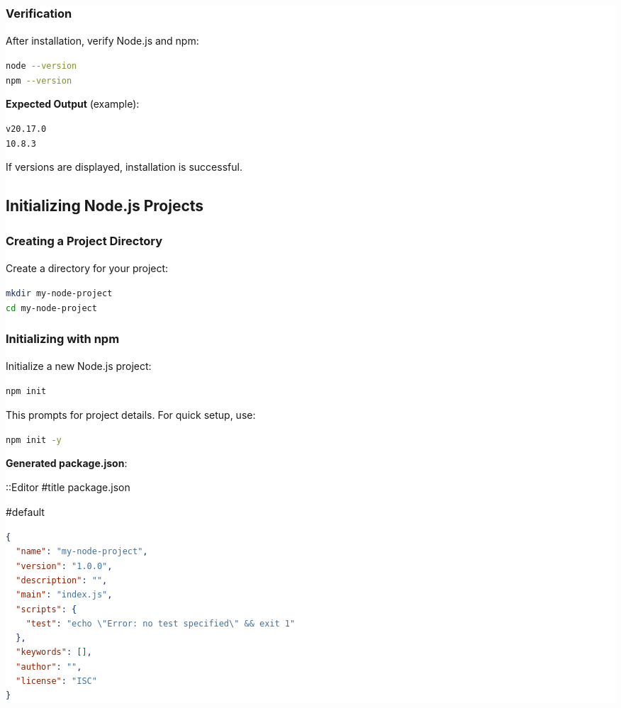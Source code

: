 ### Verification
After installation, verify Node.js and npm:

```bash
node --version
npm --version
```

**Expected Output** (example):
```
v20.17.0
10.8.3
```

If versions are displayed, installation is successful.

## Initializing Node.js Projects

### Creating a Project Directory
Create a directory for your project:

```bash
mkdir my-node-project
cd my-node-project
```

### Initializing with npm
Initialize a new Node.js project:

```bash
npm init
```

This prompts for project details. For quick setup, use:

```bash
npm init -y
```

**Generated package.json**:

::Editor
#title
package.json

#default

```json
{
  "name": "my-node-project",
  "version": "1.0.0",
  "description": "",
  "main": "index.js",
  "scripts": {
    "test": "echo \"Error: no test specified\" && exit 1"
  },
  "keywords": [],
  "author": "",
  "license": "ISC"
}
```
